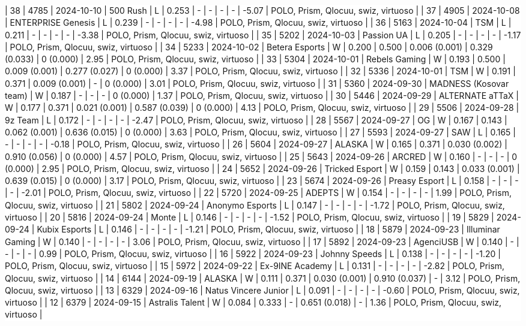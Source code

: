 |           38 |     4785 | 2024-10-10 | 500 Rush                                  | L   | 0.253      | -            | -                | -                | -         |    -5.07 | POLO, Prism, Qlocuu, swiz, virtuoso  |
|           37 |     4905 | 2024-10-08 | ENTERPRISE Genesis                        | L   | 0.239      | -            | -                | -                | -         |    -4.98 | POLO, Prism, Qlocuu, swiz, virtuoso  |
|           36 |     5163 | 2024-10-04 | TSM                                       | L   | 0.211      | -            | -                | -                | -         |    -3.38 | POLO, Prism, Qlocuu, swiz, virtuoso  |
|           35 |     5202 | 2024-10-03 | Passion UA                                | L   | 0.205      | -            | -                | -                | -         |    -1.17 | POLO, Prism, Qlocuu, swiz, virtuoso  |
|           34 |     5233 | 2024-10-02 | Betera Esports                            | W   | 0.200      | 0.500        | 0.006 (0.001)    | 0.329 (0.033)    | 0 (0.000) |     2.95 | POLO, Prism, Qlocuu, swiz, virtuoso  |
|           33 |     5304 | 2024-10-01 | Rebels Gaming                             | W   | 0.193      | 0.500        | 0.009 (0.001)    | 0.277 (0.027)    | 0 (0.000) |     3.37 | POLO, Prism, Qlocuu, swiz, virtuoso  |
|           32 |     5336 | 2024-10-01 | TSM                                       | W   | 0.191      | 0.371        | 0.009 (0.001)    | -                | 0 (0.000) |     3.01 | POLO, Prism, Qlocuu, swiz, virtuoso  |
|           31 |     5360 | 2024-09-30 | MADNESS (Kosovar team)                    | W   | 0.187      | -            | -                | -                | 0 (0.000) |     1.37 | POLO, Prism, Qlocuu, swiz, virtuoso  |
|           30 |     5446 | 2024-09-29 | ALTERNATE aTTaX                           | W   | 0.177      | 0.371        | 0.021 (0.001)    | 0.587 (0.039)    | 0 (0.000) |     4.13 | POLO, Prism, Qlocuu, swiz, virtuoso  |
|           29 |     5506 | 2024-09-28 | 9z Team                                   | L   | 0.172      | -            | -                | -                | -         |    -2.47 | POLO, Prism, Qlocuu, swiz, virtuoso  |
|           28 |     5567 | 2024-09-27 | OG                                        | W   | 0.167      | 0.143        | 0.062 (0.001)    | 0.636 (0.015)    | 0 (0.000) |     3.63 | POLO, Prism, Qlocuu, swiz, virtuoso  |
|           27 |     5593 | 2024-09-27 | SAW                                       | L   | 0.165      | -            | -                | -                | -         |    -0.18 | POLO, Prism, Qlocuu, swiz, virtuoso  |
|           26 |     5604 | 2024-09-27 | ALASKA                                    | W   | 0.165      | 0.371        | 0.030 (0.002)    | 0.910 (0.056)    | 0 (0.000) |     4.57 | POLO, Prism, Qlocuu, swiz, virtuoso  |
|           25 |     5643 | 2024-09-26 | ARCRED                                    | W   | 0.160      | -            | -                | -                | 0 (0.000) |     2.95 | POLO, Prism, Qlocuu, swiz, virtuoso  |
|           24 |     5652 | 2024-09-26 | Tricked Esport                            | W   | 0.159      | 0.143        | 0.033 (0.001)    | 0.639 (0.015)    | 0 (0.000) |     3.17 | POLO, Prism, Qlocuu, swiz, virtuoso  |
|           23 |     5674 | 2024-09-26 | Preasy Esport                             | L   | 0.158      | -            | -                | -                | -         |    -2.01 | POLO, Prism, Qlocuu, swiz, virtuoso  |
|           22 |     5720 | 2024-09-25 | ADEPTS                                    | W   | 0.154      | -            | -                | -                | -         |     1.99 | POLO, Prism, Qlocuu, swiz, virtuoso  |
|           21 |     5802 | 2024-09-24 | Anonymo Esports                           | L   | 0.147      | -            | -                | -                | -         |    -1.72 | POLO, Prism, Qlocuu, swiz, virtuoso  |
|           20 |     5816 | 2024-09-24 | Monte                                     | L   | 0.146      | -            | -                | -                | -         |    -1.52 | POLO, Prism, Qlocuu, swiz, virtuoso  |
|           19 |     5829 | 2024-09-24 | Kubix Esports                             | L   | 0.146      | -            | -                | -                | -         |    -1.21 | POLO, Prism, Qlocuu, swiz, virtuoso  |
|           18 |     5879 | 2024-09-23 | Illuminar Gaming                          | W   | 0.140      | -            | -                | -                | -         |     3.06 | POLO, Prism, Qlocuu, swiz, virtuoso  |
|           17 |     5892 | 2024-09-23 | AgenciUSB                                 | W   | 0.140      | -            | -                | -                | -         |     0.99 | POLO, Prism, Qlocuu, swiz, virtuoso  |
|           16 |     5922 | 2024-09-23 | Johnny Speeds                             | L   | 0.138      | -            | -                | -                | -         |    -1.20 | POLO, Prism, Qlocuu, swiz, virtuoso  |
|           15 |     5972 | 2024-09-22 | Ex-9INE Academy                           | L   | 0.131      | -            | -                | -                | -         |    -2.82 | POLO, Prism, Qlocuu, swiz, virtuoso  |
|           14 |     6144 | 2024-09-19 | ALASKA                                    | W   | 0.111      | 0.371        | 0.030 (0.001)    | 0.910 (0.037)    | -         |     3.12 | POLO, Prism, Qlocuu, swiz, virtuoso  |
|           13 |     6329 | 2024-09-16 | Natus Vincere Junior                      | L   | 0.091      | -            | -                | -                | -         |    -0.60 | POLO, Prism, Qlocuu, swiz, virtuoso  |
|           12 |     6379 | 2024-09-15 | Astralis Talent                           | W   | 0.084      | 0.333        | -                | 0.651 (0.018)    | -         |     1.36 | POLO, Prism, Qlocuu, swiz, virtuoso  |